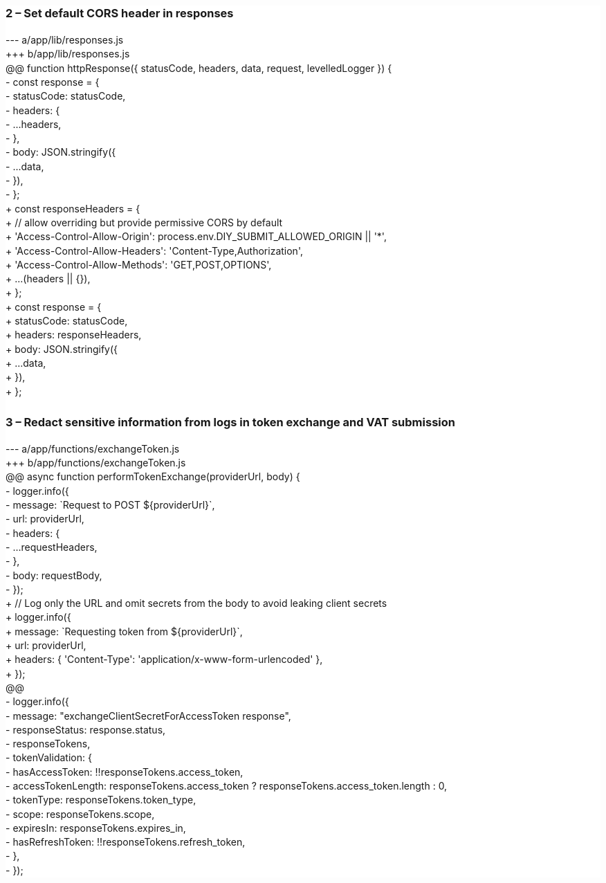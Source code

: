 ### 2 – Set default CORS header in responses

\--- a/app/lib/responses.js  
+++ b/app/lib/responses.js  
@@ function httpResponse({ statusCode, headers, data, request, levelledLogger }) {  
\- const response = {  
\- statusCode: statusCode,  
\- headers: {  
\- ...headers,  
\- },  
\- body: JSON.stringify({  
\- ...data,  
\- }),  
\- };  
\+ const responseHeaders = {  
\+ // allow overriding but provide permissive CORS by default  
\+ 'Access-Control-Allow-Origin': process.env.DIY_SUBMIT_ALLOWED_ORIGIN || '\*',  
\+ 'Access-Control-Allow-Headers': 'Content-Type,Authorization',  
\+ 'Access-Control-Allow-Methods': 'GET,POST,OPTIONS',  
\+ ...(headers || {}),  
\+ };  
\+ const response = {  
\+ statusCode: statusCode,  
\+ headers: responseHeaders,  
\+ body: JSON.stringify({  
\+ ...data,  
\+ }),  
\+ };

### 3 – Redact sensitive information from logs in token exchange and VAT submission

\--- a/app/functions/exchangeToken.js  
+++ b/app/functions/exchangeToken.js  
@@ async function performTokenExchange(providerUrl, body) {  
\- logger.info({  
\- message: \`Request to POST ${providerUrl}\`,  
\- url: providerUrl,  
\- headers: {  
\- ...requestHeaders,  
\- },  
\- body: requestBody,  
\- });  
\+ // Log only the URL and omit secrets from the body to avoid leaking client secrets  
\+ logger.info({  
\+ message: \`Requesting token from ${providerUrl}\`,  
\+ url: providerUrl,  
\+ headers: { 'Content-Type': 'application/x-www-form-urlencoded' },  
\+ });  
@@  
\- logger.info({  
\- message: "exchangeClientSecretForAccessToken response",  
\- responseStatus: response.status,  
\- responseTokens,  
\- tokenValidation: {  
\- hasAccessToken: !!responseTokens.access_token,  
\- accessTokenLength: responseTokens.access_token ? responseTokens.access_token.length : 0,  
\- tokenType: responseTokens.token_type,  
\- scope: responseTokens.scope,  
\- expiresIn: responseTokens.expires_in,  
\- hasRefreshToken: !!responseTokens.refresh_token,  
\- },  
\- });  